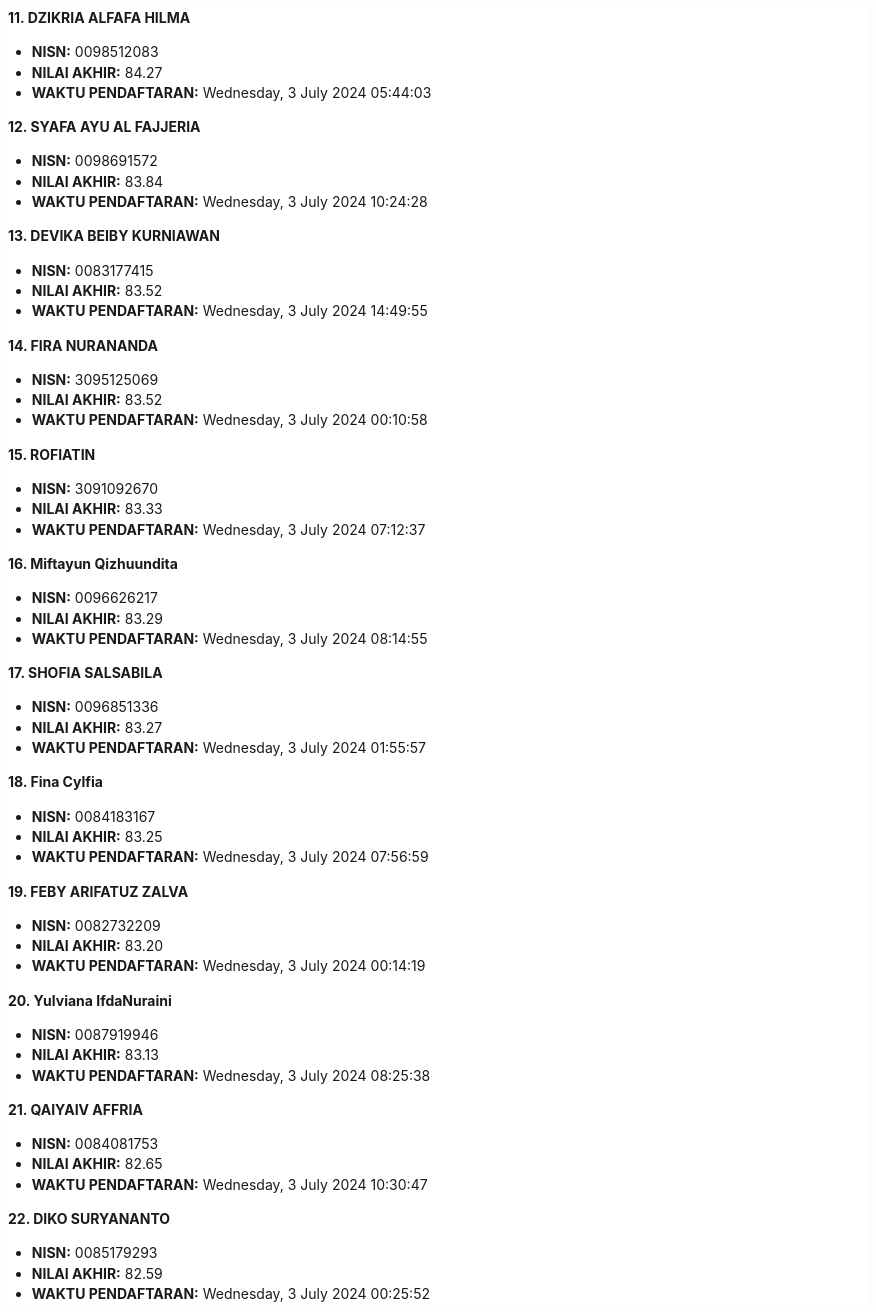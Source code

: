 **11. DZIKRIA ALFAFA HILMA**
- **NISN:** 0098512083
- **NILAI AKHIR:** 84.27
- **WAKTU PENDAFTARAN:** Wednesday, 3 July 2024 05:44:03

**12. SYAFA AYU AL FAJJERIA**
- **NISN:** 0098691572
- **NILAI AKHIR:** 83.84
- **WAKTU PENDAFTARAN:** Wednesday, 3 July 2024 10:24:28

**13. DEVIKA BEIBY KURNIAWAN**
- **NISN:** 0083177415
- **NILAI AKHIR:** 83.52
- **WAKTU PENDAFTARAN:** Wednesday, 3 July 2024 14:49:55

**14. FIRA NURANANDA**
- **NISN:** 3095125069
- **NILAI AKHIR:** 83.52
- **WAKTU PENDAFTARAN:** Wednesday, 3 July 2024 00:10:58

**15. ROFIATIN**
- **NISN:** 3091092670
- **NILAI AKHIR:** 83.33
- **WAKTU PENDAFTARAN:** Wednesday, 3 July 2024 07:12:37

**16. Miftayun Qizhuundita**
- **NISN:** 0096626217
- **NILAI AKHIR:** 83.29
- **WAKTU PENDAFTARAN:** Wednesday, 3 July 2024 08:14:55

**17. SHOFIA SALSABILA**
- **NISN:** 0096851336
- **NILAI AKHIR:** 83.27
- **WAKTU PENDAFTARAN:** Wednesday, 3 July 2024 01:55:57

**18. Fina Cylfia**
- **NISN:** 0084183167
- **NILAI AKHIR:** 83.25
- **WAKTU PENDAFTARAN:** Wednesday, 3 July 2024 07:56:59

**19. FEBY ARIFATUZ ZALVA**
- **NISN:** 0082732209
- **NILAI AKHIR:** 83.20
- **WAKTU PENDAFTARAN:** Wednesday, 3 July 2024 00:14:19

**20. Yulviana IfdaNuraini**
- **NISN:** 0087919946
- **NILAI AKHIR:** 83.13
- **WAKTU PENDAFTARAN:** Wednesday, 3 July 2024 08:25:38

**21. QAIYAIV AFFRIA**
- **NISN:** 0084081753
- **NILAI AKHIR:** 82.65
- **WAKTU PENDAFTARAN:** Wednesday, 3 July 2024 10:30:47

**22. DIKO SURYANANTO**
- **NISN:** 0085179293
- **NILAI AKHIR:** 82.59
- **WAKTU PENDAFTARAN:** Wednesday, 3 July 2024 00:25:52

